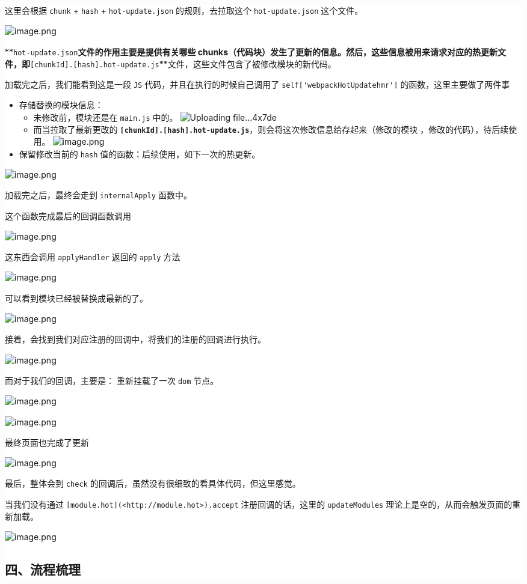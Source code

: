 这里会根据 `chunk` + `hash` + `hot-update.json` 的规则，去拉取这个 `hot-update.json` 这个文件。

![image.png](https://raw.githubusercontent.com/hua-bang/assert-store/master/20240319225141.png)

**`hot-update.json`**文件的作用主要是提供有关哪些 chunks（代码块）发生了更新的信息。然后，这些信息被用来请求对应的热更新文件，即**`[chunkId].[hash].hot-update.js`**文件，这些文件包含了被修改模块的新代码。

加载完之后，我们能看到这是一段 `JS` 代码，并且在执行的时候自己调用了 `self['webpackHotUpdatehmr']` 的函数，这里主要做了两件事

- 存储替换的模块信息：
  - 未修改前，模块还是在 `main.js` 中的。
    ![Uploading file...4x7de]()
  - 而当拉取了最新更改的 **`[chunkId].[hash].hot-update.js`**，则会将这次修改信息给存起来（修改的模块 ，修改的代码），待后续使用。
    ![image.png](https://raw.githubusercontent.com/hua-bang/assert-store/master/20240319225216.png)
- 保留修改当前的 `hash` 值的函数：后续使用，如下一次的热更新。

![image.png](https://raw.githubusercontent.com/hua-bang/assert-store/master/20240319225237.png)

加载完之后，最终会走到 `internalApply` 函数中。

这个函数完成最后的回调函数调用

![image.png](https://raw.githubusercontent.com/hua-bang/assert-store/master/20240319225251.png)

这东西会调用 `applyHandler` 返回的 `apply` 方法

![image.png](https://raw.githubusercontent.com/hua-bang/assert-store/master/20240319225307.png)

可以看到模块已经被替换成最新的了。

![image.png](https://raw.githubusercontent.com/hua-bang/assert-store/master/20240319225323.png)

接着，会找到我们对应注册的回调中，将我们的注册的回调进行执行。

![image.png](https://raw.githubusercontent.com/hua-bang/assert-store/master/20240319225343.png)

而对于我们的回调，主要是： 重新挂载了一次 `dom` 节点。

![image.png](https://raw.githubusercontent.com/hua-bang/assert-store/master/20240319225358.png)

![image.png](https://raw.githubusercontent.com/hua-bang/assert-store/master/20240319225408.png)

最终页面也完成了更新

![image.png](https://raw.githubusercontent.com/hua-bang/assert-store/master/20240319225420.png)

最后，整体会到 `check` 的回调后，虽然没有很细致的看具体代码，但这里感觉。

当我们没有通过 `[module.hot](<http://module.hot>).accept` 注册回调的话，这里的 `updateModules` 理论上是空的，从而会触发页面的重新加载。

![image.png](https://raw.githubusercontent.com/hua-bang/assert-store/master/20240319225445.png)

## 四、流程梳理
